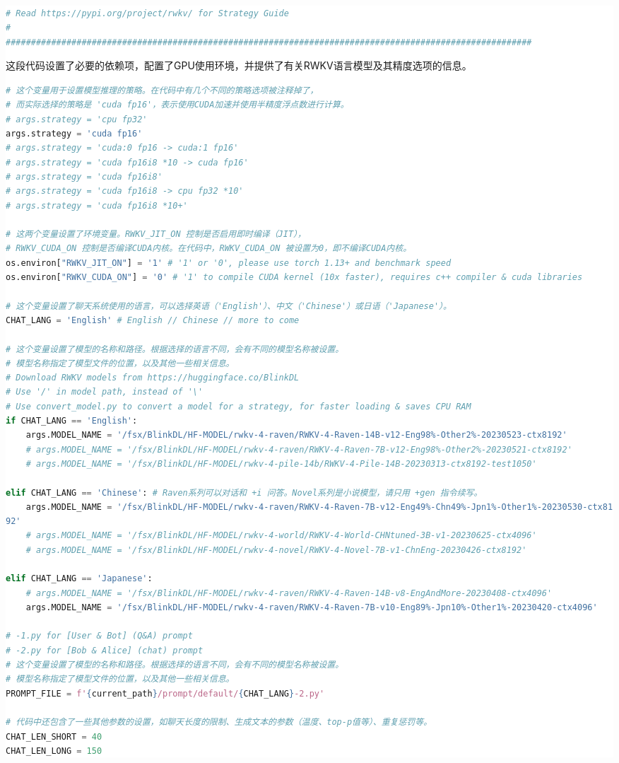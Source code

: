 ```python
# Read https://pypi.org/project/rwkv/ for Strategy Guide
#
########################################################################################################
```

这段代码设置了必要的依赖项，配置了GPU使用环境，并提供了有关RWKV语言模型及其精度选项的信息。

```python
# 这个变量用于设置模型推理的策略。在代码中有几个不同的策略选项被注释掉了，
# 而实际选择的策略是 'cuda fp16'，表示使用CUDA加速并使用半精度浮点数进行计算。
# args.strategy = 'cpu fp32'
args.strategy = 'cuda fp16'
# args.strategy = 'cuda:0 fp16 -> cuda:1 fp16'
# args.strategy = 'cuda fp16i8 *10 -> cuda fp16'
# args.strategy = 'cuda fp16i8'
# args.strategy = 'cuda fp16i8 -> cpu fp32 *10'
# args.strategy = 'cuda fp16i8 *10+'

# 这两个变量设置了环境变量。RWKV_JIT_ON 控制是否启用即时编译（JIT），
# RWKV_CUDA_ON 控制是否编译CUDA内核。在代码中，RWKV_CUDA_ON 被设置为0，即不编译CUDA内核。
os.environ["RWKV_JIT_ON"] = '1' # '1' or '0', please use torch 1.13+ and benchmark speed
os.environ["RWKV_CUDA_ON"] = '0' # '1' to compile CUDA kernel (10x faster), requires c++ compiler & cuda libraries

# 这个变量设置了聊天系统使用的语言，可以选择英语（'English'）、中文（'Chinese'）或日语（'Japanese'）。
CHAT_LANG = 'English' # English // Chinese // more to come

# 这个变量设置了模型的名称和路径。根据选择的语言不同，会有不同的模型名称被设置。
# 模型名称指定了模型文件的位置，以及其他一些相关信息。
# Download RWKV models from https://huggingface.co/BlinkDL
# Use '/' in model path, instead of '\'
# Use convert_model.py to convert a model for a strategy, for faster loading & saves CPU RAM 
if CHAT_LANG == 'English':
    args.MODEL_NAME = '/fsx/BlinkDL/HF-MODEL/rwkv-4-raven/RWKV-4-Raven-14B-v12-Eng98%-Other2%-20230523-ctx8192'
    # args.MODEL_NAME = '/fsx/BlinkDL/HF-MODEL/rwkv-4-raven/RWKV-4-Raven-7B-v12-Eng98%-Other2%-20230521-ctx8192'
    # args.MODEL_NAME = '/fsx/BlinkDL/HF-MODEL/rwkv-4-pile-14b/RWKV-4-Pile-14B-20230313-ctx8192-test1050'

elif CHAT_LANG == 'Chinese': # Raven系列可以对话和 +i 问答。Novel系列是小说模型，请只用 +gen 指令续写。
    args.MODEL_NAME = '/fsx/BlinkDL/HF-MODEL/rwkv-4-raven/RWKV-4-Raven-7B-v12-Eng49%-Chn49%-Jpn1%-Other1%-20230530-ctx8192'
    # args.MODEL_NAME = '/fsx/BlinkDL/HF-MODEL/rwkv-4-world/RWKV-4-World-CHNtuned-3B-v1-20230625-ctx4096'
    # args.MODEL_NAME = '/fsx/BlinkDL/HF-MODEL/rwkv-4-novel/RWKV-4-Novel-7B-v1-ChnEng-20230426-ctx8192'

elif CHAT_LANG == 'Japanese':
    # args.MODEL_NAME = '/fsx/BlinkDL/HF-MODEL/rwkv-4-raven/RWKV-4-Raven-14B-v8-EngAndMore-20230408-ctx4096'
    args.MODEL_NAME = '/fsx/BlinkDL/HF-MODEL/rwkv-4-raven/RWKV-4-Raven-7B-v10-Eng89%-Jpn10%-Other1%-20230420-ctx4096'

# -1.py for [User & Bot] (Q&A) prompt
# -2.py for [Bob & Alice] (chat) prompt
# 这个变量设置了模型的名称和路径。根据选择的语言不同，会有不同的模型名称被设置。
# 模型名称指定了模型文件的位置，以及其他一些相关信息。
PROMPT_FILE = f'{current_path}/prompt/default/{CHAT_LANG}-2.py'

# 代码中还包含了一些其他参数的设置，如聊天长度的限制、生成文本的参数（温度、top-p值等）、重复惩罚等。
CHAT_LEN_SHORT = 40
CHAT_LEN_LONG = 150
```